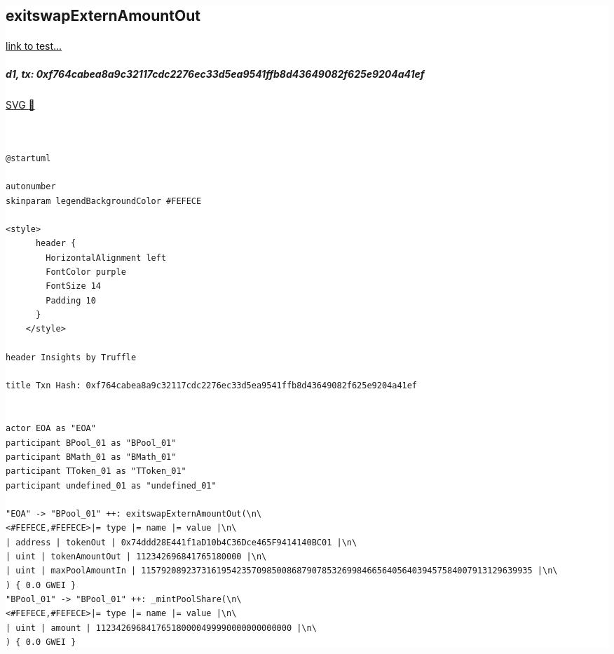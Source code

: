 

## exitswapExternAmountOut
[link to test...](http://github.com/balancer-labs/balancer-core/blob/f4ed5d65362a8d6cec21662fb6eae233b0babc1f/test/math_extreme_weights.js#L296)

##### d1, tx: 0xf764cabea8a9c32117cdc2276ec33d5ea9541ffb8d43649082f625e9204a41ef

[SVG :telescope:](https://www.planttext.com/api/plantuml/svg/vLTBRziu4BxhLn3TIu9kTadn7MI3sh7Tvh18i0tGIu62agXOY4mR4jKuRVhVToJBZkmacxXEqG9BF_ZGS3Gptt264mHlIcyANqto832Ldxfg4jaYAAyoDpE5cQ3SNbgNz4ryTLbCAvUSJFDfWNuR3KV3as4G79N-9hV70MhQs9h45kXhEqNetRJ8laoTDtalpoxTn3eF75E_8XZ1mmNBMLNCShlsu7tsnIB2Lcld9aaoTua8RfU-DVtHdwqGGVl-KrTcbsDVekW6NHHLcWBVm6S-j-XYxj0xKuuF4PwdKh3OHDOeesCQ4YBZ90v3AMnCQSAjqPoHD8rKmgXW6gim5I6tEiJCC6BJ04mMUn1zUDP3faIle7yLWDby5cSp0whspwVJ_1CcpTFbP8FaR-F7Av9siavoSJ6zicv9ivgj4m4qDisSJPPqtOLNGT08XmwEEtAWrwyFaPrdlhmsi-7SsyBr9e2nFwlytaVtCJXgOVwzxOzl_qB-PcOHzCvCclwpoIiOrEIt2F0fR5cYM-Hh8O4F3F5SiYH9GZLaO4vY1WH7x8IAGMoPu2FD27nm_mJaRjbKcVDB7Yk9O86GaB9GQA4OaO8JXQ5jR9gOUQtVOjkfQtPn2PWf7L99YI20QaYvn5fnZ9LGKcEfE0M-MZ4Xk62u_b7DkEIAOImreIJKWcfD-U9r--WhmdzWzFR3y1Iyi6FJ-nR-D079wfNtOrFOxpDigvnfj7hC4an3mztsB66NFjS86viyFdLliyyDUZi9sy3NDxbniLq0WU-rXxPyiFNXtMP7-vBMtHxd-Hy4NJVR9AYFnyZQkoVt3BeouJhw1mU7w1_hgyAXdInPMw9zyyzmDHp2ML4X5G9E4b5QCFu8BB-CfpqWyrEkzimjlvYl_GIJIWAnbEAGFdryVuXDjIPAAKWRb359kQAKYXzivhkSszZP5yQLgIrsJP99kSYFEYH2im4HGqdnKDk1mL52YI9QZomE9UOf9A4akNT4dqYAcqfrrAYrMhiXD8fLxifDhzq1y8VBWCaFQWNs8EYiapvWahAATWithRiGHYKWg-liYskFsKGkUa6LTuxF4OItHNpkmyWQXyPmzSfSF2qA6tiqQo-iUtO-WxbDbYk7pIru7-qLvhfbYUTugqQvKJIDUC9u15yRXVkh7F4aN2352y3rVVSgHJbd38UmHE0eCouKPlp_0tEwLOiDbp4K765a67m9Ivu9SwtrFSDqmjhB6SKNozNzn_DJ8qwmg2Q3yqxXabXlihpi23300m2w5W2AHZ0q34wW6YoWs5g9qbi6qTM-uzkc3eF_-I9uvJVex1gCWtfntDvbjWcrNSQhEguTDgmubtrYA4dmi1T1Akh7VIcjxDEHqIoYWtvlH7jm9ZPOBUkzThW3gxkwS3dUijhgCbkh7plJRLa2l2t8mHluhoRvlm00)


```plantuml


@startuml

autonumber
skinparam legendBackgroundColor #FEFECE

<style>
      header {
        HorizontalAlignment left
        FontColor purple
        FontSize 14
        Padding 10
      }
    </style>

header Insights by Truffle

title Txn Hash: 0xf764cabea8a9c32117cdc2276ec33d5ea9541ffb8d43649082f625e9204a41ef


actor EOA as "EOA"
participant BPool_01 as "BPool_01"
participant BMath_01 as "BMath_01"
participant TToken_01 as "TToken_01"
participant undefined_01 as "undefined_01"

"EOA" -> "BPool_01" ++: exitswapExternAmountOut(\n\
<#FEFECE,#FEFECE>|= type |= name |= value |\n\
| address | tokenOut | 0x74ddd28E441f1aD10b4C36Dce465F9414140BC01 |\n\
| uint | tokenAmountOut | 112342696841765180000 |\n\
| uint | maxPoolAmountIn | 115792089237316195423570985008687907853269984665640564039457584007913129639935 |\n\
) { 0.0 GWEI }
"BPool_01" -> "BPool_01" ++: _mintPoolShare(\n\
<#FEFECE,#FEFECE>|= type |= name |= value |\n\
| uint | amount | 112342696841765180000499990000000000000 |\n\
) { 0.0 GWEI }
```